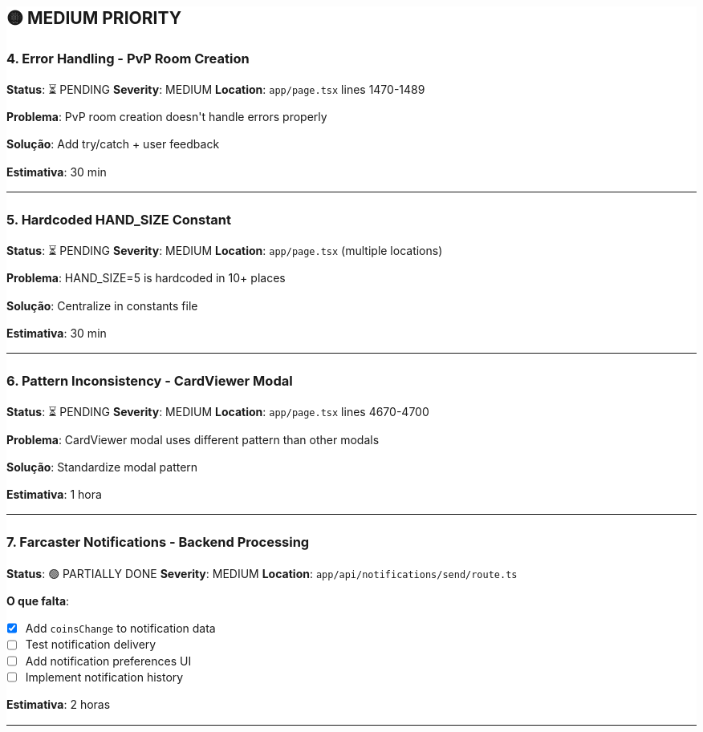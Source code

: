 
## 🟡 MEDIUM PRIORITY

### 4. Error Handling - PvP Room Creation
**Status**: ⏳ PENDING
**Severity**: MEDIUM
**Location**: `app/page.tsx` lines 1470-1489

**Problema**: PvP room creation doesn't handle errors properly

**Solução**: Add try/catch + user feedback

**Estimativa**: 30 min

---

### 5. Hardcoded HAND_SIZE Constant
**Status**: ⏳ PENDING
**Severity**: MEDIUM
**Location**: `app/page.tsx` (multiple locations)

**Problema**: HAND_SIZE=5 is hardcoded in 10+ places

**Solução**: Centralize in constants file

**Estimativa**: 30 min

---

### 6. Pattern Inconsistency - CardViewer Modal
**Status**: ⏳ PENDING
**Severity**: MEDIUM
**Location**: `app/page.tsx` lines 4670-4700

**Problema**: CardViewer modal uses different pattern than other modals

**Solução**: Standardize modal pattern

**Estimativa**: 1 hora

---

### 7. Farcaster Notifications - Backend Processing
**Status**: 🟢 PARTIALLY DONE
**Severity**: MEDIUM
**Location**: `app/api/notifications/send/route.ts`

**O que falta**:
- [x] Add `coinsChange` to notification data
- [ ] Test notification delivery
- [ ] Add notification preferences UI
- [ ] Implement notification history

**Estimativa**: 2 horas

---
